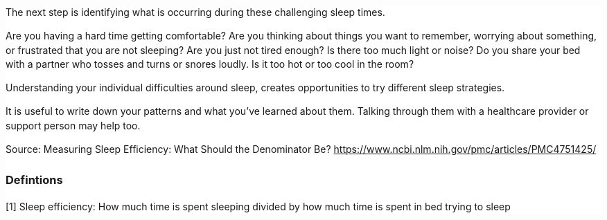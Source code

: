 The next step is identifying what is occurring during these challenging sleep times. 

Are you having a hard time getting comfortable? Are you thinking about things you want to remember, worrying about something, or frustrated that you are not sleeping? Are you just not tired enough?  Is there too much light or noise? Do you share your bed with a partner who tosses and turns or snores loudly. Is it too hot or too cool in the room? 

Understanding your individual difficulties around sleep, creates opportunities to try different sleep strategies.

It is useful to write down your patterns and what you’ve learned about them. Talking through them with a healthcare provider or support person may help too.


Source:
Measuring Sleep Efficiency: What Should the Denominator Be?
https://www.ncbi.nlm.nih.gov/pmc/articles/PMC4751425/

  ### Defintions
[1] Sleep efficiency: How much time is spent sleeping divided by how much time is spent in bed trying to sleep


